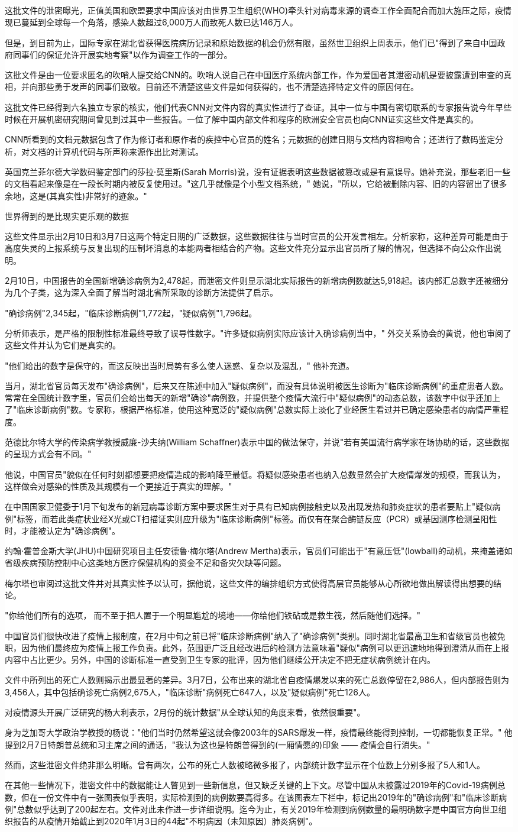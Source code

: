 这批文件的泄密曝光，正值美国和欧盟要求中国应该对由世界卫生组织(WHO)牵头针对病毒来源的调查工作全面配合而加大施压之际，疫情现已蔓延到全球每一个角落，感染人数超过6,000万人而致死人数已达146万人。

但是，到目前为止，国际专家在湖北省获得医院病历记录和原始数据的机会仍然有限，虽然世卫组织上周表示，他们已"得到了来自中国政府同事们的保证允许开展实地考察"以作为调查工作的一部分。

这批文件是由一位要求匿名的吹哨人提交给CNN的。吹哨人说自己在中国医疗系统内部工作，作为爱国者其泄密动机是要披露遭到审查的真相，并向那些勇于发声的同事们致敬。目前还不清楚这些文件是如何获得的，也不清楚选择特定文件的原因何在。

这批文件已经得到六名独立专家的核实，他们代表CNN对文件内容的真实性进行了查证。其中一位与中国有密切联系的专家报告说今年早些时候在开展机密研究期间曾见到过其中一些报告。一位了解中国内部文件和程序的欧洲安全官员也向CNN证实这些文件是真实的。

CNN所看到的文档元数据包含了作为修订者和原作者的疾控中心官员的姓名；元数据的创建日期与文档内容相吻合；还进行了数码鉴定分析，对文档的计算机代码与所声称来源作出比对测试。

英国克兰菲尔德大学数码鉴定部门的莎拉·莫里斯(Sarah Morris)说，没有证据表明这些数据被篡改或是有意误导。她补充说，那些老旧一些的文档看起来像是在一段长时期内被反复使用过。"这几乎就像是个小型文档系统，" 她说，"所以，它给被删除内容、旧的内容留出了很多余地，这是(其真实性)非常好的迹象。"

世界得到的是比现实更乐观的数据

这些文件显示出2月10日和3月7日这两个特定日期的广泛数据，这些数据往往与当时官员的公开发言相左。分析家称，这种差异可能是由于高度失灵的上报系统与反复出现的压制坏消息的本能两者相结合的产物。这些文件充分显示出官员所了解的情况，但选择不向公众作出说明。

2月10日，中国报告的全国新增确诊病例为2,478起，而泄密文件则显示湖北实际报告的新增病例数就达5,918起。该内部汇总数字还被细分为几个子类，这为深入全面了解当时湖北省所采取的诊断方法提供了启示。

"确诊病例"2,345起，"临床诊断病例"1,772起，"疑似病例"1,796起。

分析师表示，是严格的限制性标准最终导致了误导性数字。"许多疑似病例实际应该计入确诊病例当中，" 外交关系协会的黄说，他也审阅了这些文件并认为它们是真实的。

"他们给出的数字是保守的，而这反映出当时局势有多么使人迷惑、复杂以及混乱，" 他补充道。

当月，湖北省官员每天发布"确诊病例"，后来又在陈述中加入"疑似病例"，而没有具体说明被医生诊断为"临床诊断病例"的重症患者人数。常常在全国统计数字里，官员们会给出每天的新增"确诊"病例数，并提供整个疫情大流行中"疑似病例"的动态总数，该数字中似乎还加上了"临床诊断病例"数。专家称，根据严格标准，使用这种宽泛的"疑似病例"总数实际上淡化了业经医生看过并已确定感染患者的病情严重程度。

范德比尔特大学的传染病学教授威廉-沙夫纳(William Schaffner)表示中国的做法保守，并说"若有美国流行病学家在场协助的话，这些数据的呈现方式会有不同。"

他说，中国官员"貌似在任何时刻都想要把疫情造成的影响降至最低。将疑似感染患者也纳入总数显然会扩大疫情爆发的规模，而我认为，这样做会对感染的性质及其规模有一个更接近于真实的理解。"

在中国国家卫健委于1月下旬发布的新冠病毒诊断方案中要求医生对于具有已知病例接触史以及出现发热和肺炎症状的患者要贴上"疑似病例"标签，而若此类症状业经X光或CT扫描证实则应升级为"临床诊断病例"标签。而仅有在聚合酶链反应（PCR）或基因测序检测呈阳性时，才能被认定为"确诊病例"。

约翰·霍普金斯大学(JHU)中国研究项目主任安德鲁·梅尔塔(Andrew Mertha)表示，官员们可能出于"有意压低"(lowball)的动机，来掩盖诸如省级疾病预防控制中心这类地方医疗保健机构的资金不足和备灾欠缺等问题。

梅尔塔也审阅过这批文件并对其真实性予以认可，据他说，这些文件的编排组织方式使得高层官员能够从心所欲地做出解读得出想要的结论。

"你给他们所有的选项， 而不至于把人置于一个明显尴尬的境地——你给他们铁砧或是救生筏，然后随他们选择。"

中国官员们很快改进了疫情上报制度，在2月中旬之前已将"临床诊断病例"纳入了"确诊病例"类别。同时湖北省最高卫生和省级官员也被免职，因为他们最终应为疫情上报工作负责。此外，范围更广泛且经改进后的检测方法意味着"疑似"病例可以更迅速地地得到澄清从而在上报内容中占比更少。另外，中国的诊断标准一直受到卫生专家的批评，因为他们继续公开决定不把无症状病例统计在内。

文件中所列出的死亡人数则揭示出最显著的差异。3月7日，公布出来的湖北省自疫情爆发以来的死亡总数停留在2,986人，但内部报告则为3,456人，其中包括确诊死亡病例2,675人，"临床诊断"病例死亡647人，以及"疑似病例"死亡126人。

对疫情源头开展广泛研究的杨大利表示，2月份的统计数据"从全球认知的角度来看，依然很重要"。

身为芝加哥大学政治学教授的杨说："他们当时仍然希望这就会像2003年的SARS爆发一样，疫情最终能得到控制，一切都能恢复正常。" 他提到2月7日特朗普总统和习主席之间的通话，"我认为这也是特朗普得到的(一厢情愿的)印象 —— 疫情会自行消失。"

然而，这些泄密文件绝非那么明晰。曾有两次，公布的死亡人数被略微多报了，内部统计数字显示在个位数上分别多报了5人和1人。

在其他一些情况下，泄密文件中的数据能让人瞥见到一些新信息，但又缺乏关键的上下文。尽管中国从未披露过2019年的Covid-19病例总数，但在一份文件中有一张图表似乎表明，实际检测到的病例数要高得多。在该图表左下栏中，标记出2019年的"确诊病例"和"临床诊断病例"总数似乎达到了200起左右。文件对此未作进一步详细说明。迄今为止，有关2019年检测到病例数量的最明确数字是中国官方向世卫组织报告的从疫情开始截止到2020年1月3日的44起"不明病因（未知原因）肺炎病例"。
